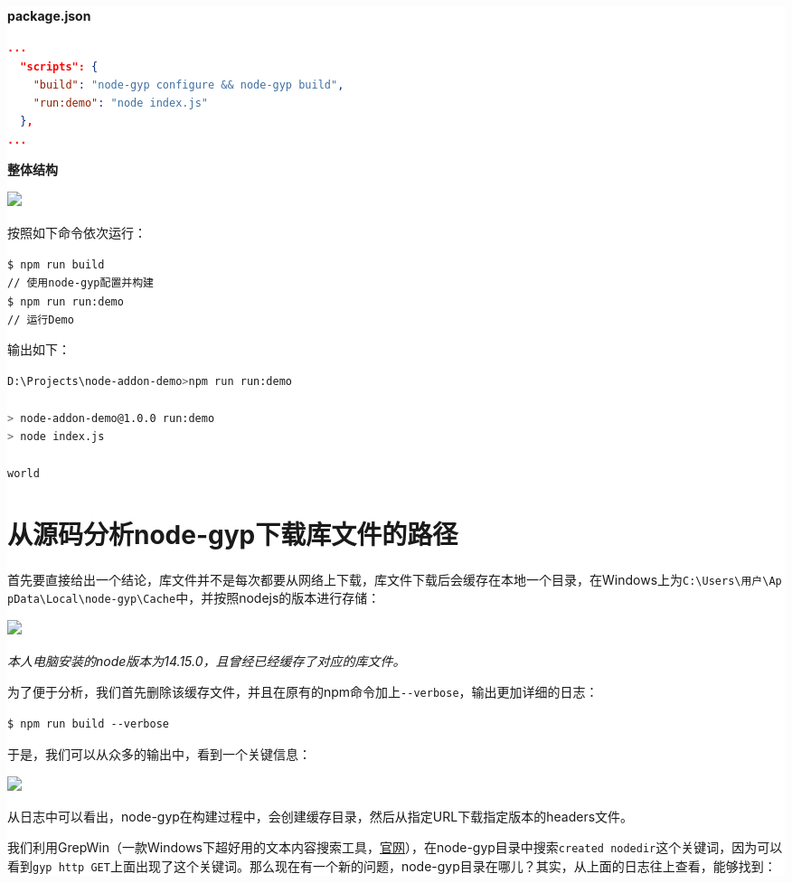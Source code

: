 **package.json**

```json
...  
  "scripts": {
    "build": "node-gyp configure && node-gyp build",
    "run:demo": "node index.js"
  },
...
```

**整体结构**

![](https://cdn.jsdelivr.net/gh/w4ngzhen/CDN/images/post/2021-05-12-node-gyp-dist-url/node-addon-simple-demo-proj-arch.jpg)

按照如下命令依次运行：

```shell
$ npm run build
// 使用node-gyp配置并构建
$ npm run run:demo
// 运行Demo
```

输出如下：

```bash
D:\Projects\node-addon-demo>npm run run:demo

> node-addon-demo@1.0.0 run:demo
> node index.js

world
```

# 从源码分析node-gyp下载库文件的路径

首先要直接给出一个结论，库文件并不是每次都要从网络上下载，库文件下载后会缓存在本地一个目录，在Windows上为`C:\Users\用户\AppData\Local\node-gyp\Cache`中，并按照nodejs的版本进行存储：

![](https://cdn.jsdelivr.net/gh/w4ngzhen/CDN/images/post/2021-05-12-node-gyp-dist-url/node-headers-cache-dir.jpg)

*本人电脑安装的node版本为14.15.0，且曾经已经缓存了对应的库文件。*

为了便于分析，我们首先删除该缓存文件，并且在原有的npm命令加上`--verbose`，输出更加详细的日志：

```
$ npm run build --verbose
```

于是，我们可以从众多的输出中，看到一个关键信息：

![](https://cdn.jsdelivr.net/gh/w4ngzhen/CDN/images/post/2021-05-12-node-gyp-dist-url/show-official-dist-url.jpg)

从日志中可以看出，node-gyp在构建过程中，会创建缓存目录，然后从指定URL下载指定版本的headers文件。

我们利用GrepWin（一款Windows下超好用的文本内容搜索工具，[官网](https://tools.stefankueng.com/grepWin.html)），在node-gyp目录中搜索`created nodedir`这个关键词，因为可以看到`gyp http GET`上面出现了这个关键词。那么现在有一个新的问题，node-gyp目录在哪儿？其实，从上面的日志往上查看，能够找到：

